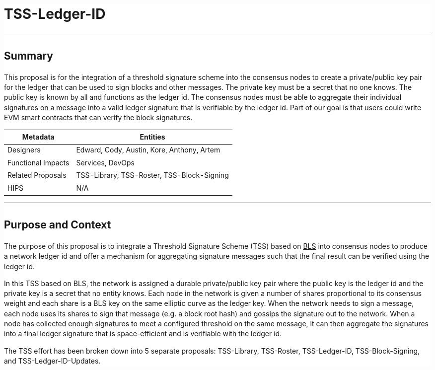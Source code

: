 # TSS-Ledger-ID

---

## Summary

This proposal is for the integration of a threshold signature scheme into the consensus nodes to create a
private/public key pair for the ledger that can be used to sign blocks and other messages. The private key must be a
secret that no one knows. The public key is known by all and functions as the ledger id. The consensus nodes must be
able to aggregate their individual signatures on a message into a valid ledger signature that is verifiable by the
ledger id. Part of our goal is that users could write EVM smart contracts that can verify the block signatures.

|      Metadata      |                  Entities                  |
|--------------------|--------------------------------------------|
| Designers          | Edward, Cody, Austin, Kore, Anthony, Artem |
| Functional Impacts | Services, DevOps                           |
| Related Proposals  | TSS-Library, TSS-Roster, TSS-Block-Signing |
| HIPS               | N/A                                        |

---

## Purpose and Context

The purpose of this proposal is to integrate a Threshold Signature Scheme (TSS)
based on [BLS](https://en.wikipedia.org/wiki/BLS_digital_signature) into
consensus nodes to produce a network ledger id and offer a mechanism for
aggregating signature messages such that the final result can be verified
using the ledger id.

In this TSS based on BLS, the network is assigned a durable private/public key
pair where the public key is the ledger id and the private key is a secret that
no entity knows. Each node in the network is given a number of shares
proportional to its consensus weight and each share is a BLS key on the same
elliptic curve as the ledger key. When the network needs to sign a message,
each node uses its shares to sign that message (e.g. a block root hash) and
gossips the signature out to the network. When a node has collected enough
signatures to meet a configured threshold on the same message, it can then
aggregate the signatures into a final ledger signature that is space-efficient
and is verifiable with the ledger id.

The TSS effort has been broken down into 5 separate proposals: TSS-Library, TSS-Roster, TSS-Ledger-ID,
TSS-Block-Signing, and TSS-Ledger-ID-Updates.
